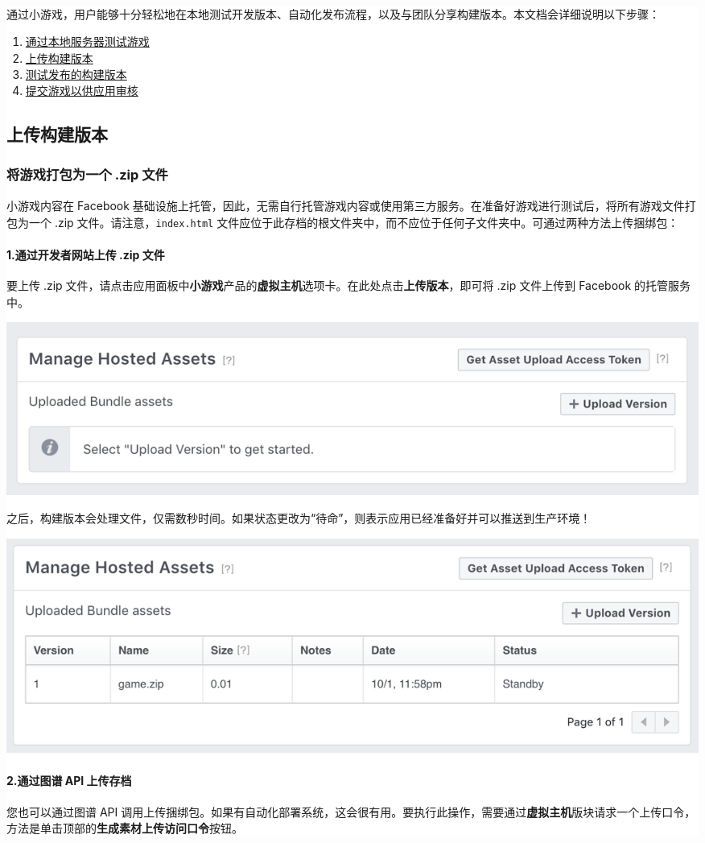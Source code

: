 通过小游戏，用户能够十分轻松地在本地测试开发版本、自动化发布流程，以及与团队分享构建版本。本文档会详细说明以下步骤：

1. [通过本地服务器测试游戏](https://developers.facebook.com/docs/games/instant-games/test-publish-share#localhost)
2. [上传构建版本](https://developers.facebook.com/docs/games/instant-games/test-publish-share#upload)
3. [测试发布的构建版本](https://developers.facebook.com/docs/games/instant-games/test-publish-share#testing)
4. [提交游戏以供应用审核](https://developers.facebook.com/docs/games/instant-games/test-publish-share#appreview)
## 上传构建版本

### 将游戏打包为一个 .zip 文件

小游戏内容在 Facebook 基础设施上托管，因此，无需自行托管游戏内容或使用第三方服务。在准备好游戏进行测试后，将所有游戏文件打包为一个 .zip 文件。请注意，`index.html` 文件应位于此存档的根文件夹中，而不应位于任何子文件夹中。可通过两种方法上传捆绑包：

#### 1.通过开发者网站上传 .zip 文件

要上传 .zip 文件，请点击应用面板中**小游戏**产品的**虚拟主机**选项卡。在此处点击**上传版本**，即可将 .zip 文件上传到 Facebook 的托管服务中。

![img](FaceBookGame.Assets/42989098_551332648637369_4465527134588239872_n.png)

之后，构建版本会处理文件，仅需数秒时间。如果状态更改为“待命”，则表示应用已经准备好并可以推送到生产环境！

![img](FaceBookGame.Assets/42821515_2139131776366724_5215256947900547072_n.png)

#### 2.通过图谱 API 上传存档

您也可以通过图谱 API 调用上传捆绑包。如果有自动化部署系统，这会很有用。要执行此操作，需要通过**虚拟主机**版块请求一个上传口令，方法是单击顶部的**生成素材上传访问口令**按钮。
